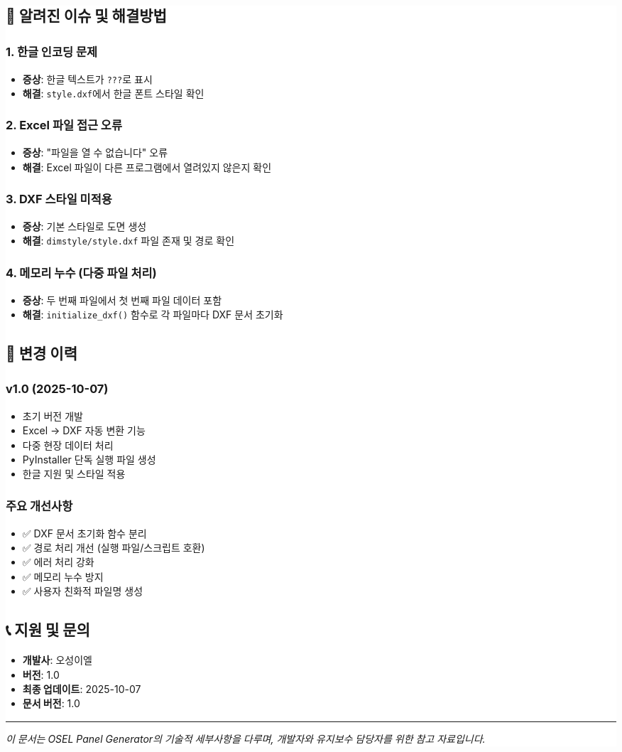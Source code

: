 ## 🐛 알려진 이슈 및 해결방법

### 1. 한글 인코딩 문제
- **증상**: 한글 텍스트가 `???`로 표시
- **해결**: `style.dxf`에서 한글 폰트 스타일 확인

### 2. Excel 파일 접근 오류
- **증상**: "파일을 열 수 없습니다" 오류
- **해결**: Excel 파일이 다른 프로그램에서 열려있지 않은지 확인

### 3. DXF 스타일 미적용
- **증상**: 기본 스타일로 도면 생성
- **해결**: `dimstyle/style.dxf` 파일 존재 및 경로 확인

### 4. 메모리 누수 (다중 파일 처리)
- **증상**: 두 번째 파일에서 첫 번째 파일 데이터 포함
- **해결**: `initialize_dxf()` 함수로 각 파일마다 DXF 문서 초기화

## 📝 변경 이력

### v1.0 (2025-10-07)
- 초기 버전 개발
- Excel → DXF 자동 변환 기능
- 다중 현장 데이터 처리
- PyInstaller 단독 실행 파일 생성
- 한글 지원 및 스타일 적용

### 주요 개선사항
- ✅ DXF 문서 초기화 함수 분리
- ✅ 경로 처리 개선 (실행 파일/스크립트 호환)
- ✅ 에러 처리 강화
- ✅ 메모리 누수 방지
- ✅ 사용자 친화적 파일명 생성

## 📞 지원 및 문의

- **개발사**: 오성이엘
- **버전**: 1.0
- **최종 업데이트**: 2025-10-07
- **문서 버전**: 1.0

---

*이 문서는 OSEL Panel Generator의 기술적 세부사항을 다루며, 개발자와 유지보수 담당자를 위한 참고 자료입니다.*

